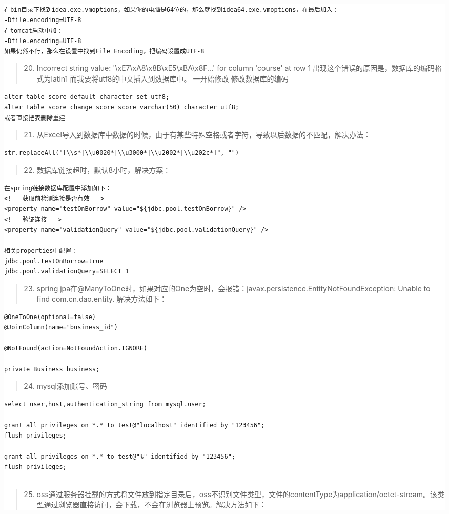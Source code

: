 ```
在bin目录下找到idea.exe.vmoptions，如果你的电脑是64位的，那么就找到idea64.exe.vmoptions，在最后加入：
-Dfile.encoding=UTF-8
在tomcat启动中加：
-Dfile.encoding=UTF-8
如果仍然不行，那么在设置中找到File Encoding，把编码设置成UTF-8
```
> 20. Incorrect string value: '\xE7\xA8\x8B\xE5\xBA\x8F...' for column 'course' at row 1
出现这个错误的原因是，数据库的编码格式为latin1 而我要将utf8的中文插入到数据库中。
一开始修改  修改数据库的编码

```
alter table score default character set utf8; 
alter table score change score score varchar(50) character utf8;  
或者直接把表删除重建
```
> 21. 从Excel导入到数据库中数据的时候，由于有某些特殊空格或者字符，导致以后数据的不匹配，解决办法：

```
str.replaceAll("[\\s*|\\u0020*|\\u3000*|\\u2002*|\\u202c*]", "")
```
> 22. 数据库链接超时，默认8小时，解决方案：

```
在spring链接数据库配置中添加如下：
<!-- 获取前检测连接是否有效 -->
<property name="testOnBorrow" value="${jdbc.pool.testOnBorrow}" />
<!-- 验证连接 -->
<property name="validationQuery" value="${jdbc.pool.validationQuery}" />

相关properties中配置：
jdbc.pool.testOnBorrow=true
jdbc.pool.validationQuery=SELECT 1
```
> 23. spring jpa在@ManyToOne时，如果对应的One为空时，会报错：javax.persistence.EntityNotFoundException: Unable to find com.cn.dao.entity.
解决方法如下：
```
@OneToOne(optional=false)
@JoinColumn(name="business_id")

@NotFound(action=NotFoundAction.IGNORE)

private Business business;
```
> 24. mysql添加账号、密码

```
select user,host,authentication_string from mysql.user;
 
grant all privileges on *.* to test@"localhost" identified by "123456";
flush privileges;
 
grant all privileges on *.* to test@"%" identified by "123456";
flush privileges;
 
```
> 25. oss通过服务器挂载的方式将文件放到指定目录后，oss不识别文件类型，文件的contentType为application/octet-stream。该类型通过浏览器直接访问，会下载，不会在浏览器上预览。解决方法如下：
